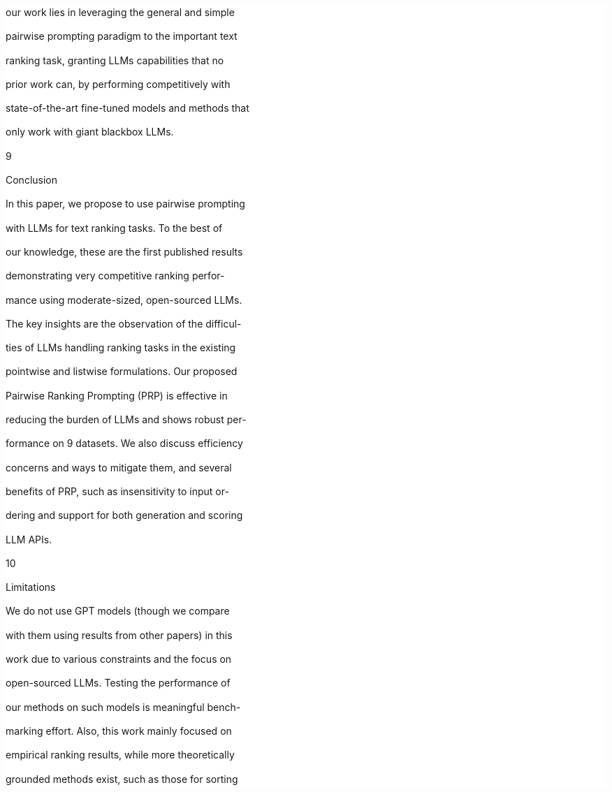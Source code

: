 our work lies in leveraging the general and simple

pairwise prompting paradigm to the important text

ranking task, granting LLMs capabilities that no

prior work can, by performing competitively with

state-of-the-art fine-tuned models and methods that

only work with giant blackbox LLMs.

9

Conclusion

In this paper, we propose to use pairwise prompting

with LLMs for text ranking tasks. To the best of

our knowledge, these are the first published results

demonstrating very competitive ranking perfor-

mance using moderate-sized, open-sourced LLMs.

The key insights are the observation of the difficul-

ties of LLMs handling ranking tasks in the existing

pointwise and listwise formulations. Our proposed

Pairwise Ranking Prompting (PRP) is effective in

reducing the burden of LLMs and shows robust per-

formance on 9 datasets. We also discuss efficiency

concerns and ways to mitigate them, and several

benefits of PRP, such as insensitivity to input or-

dering and support for both generation and scoring

LLM APIs.

10

Limitations

We do not use GPT models (though we compare

with them using results from other papers) in this

work due to various constraints and the focus on

open-sourced LLMs. Testing the performance of

our methods on such models is meaningful bench-

marking effort. Also, this work mainly focused on

empirical ranking results, while more theoretically

grounded methods exist, such as those for sorting
